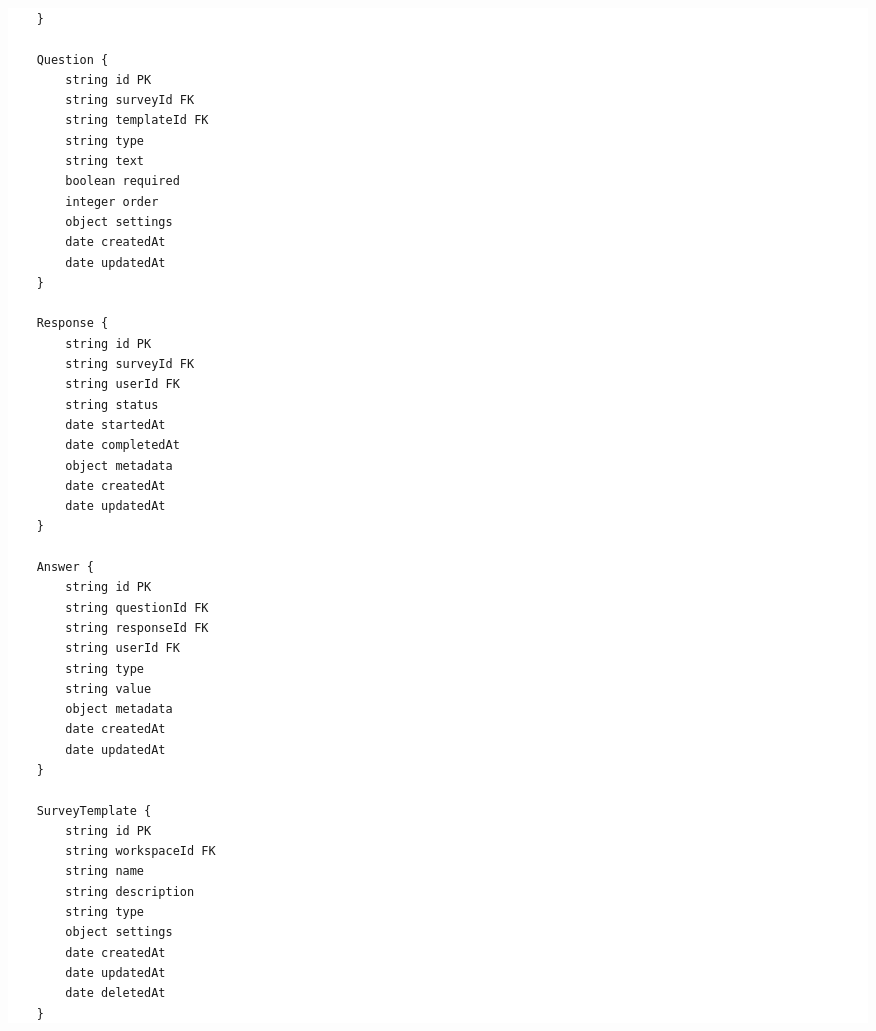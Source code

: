```mermaid
    }

    Question {
        string id PK
        string surveyId FK
        string templateId FK
        string type
        string text
        boolean required
        integer order
        object settings
        date createdAt
        date updatedAt
    }

    Response {
        string id PK
        string surveyId FK
        string userId FK
        string status
        date startedAt
        date completedAt
        object metadata
        date createdAt
        date updatedAt
    }

    Answer {
        string id PK
        string questionId FK
        string responseId FK
        string userId FK
        string type
        string value
        object metadata
        date createdAt
        date updatedAt
    }

    SurveyTemplate {
        string id PK
        string workspaceId FK
        string name
        string description
        string type
        object settings
        date createdAt
        date updatedAt
        date deletedAt
    }
```
